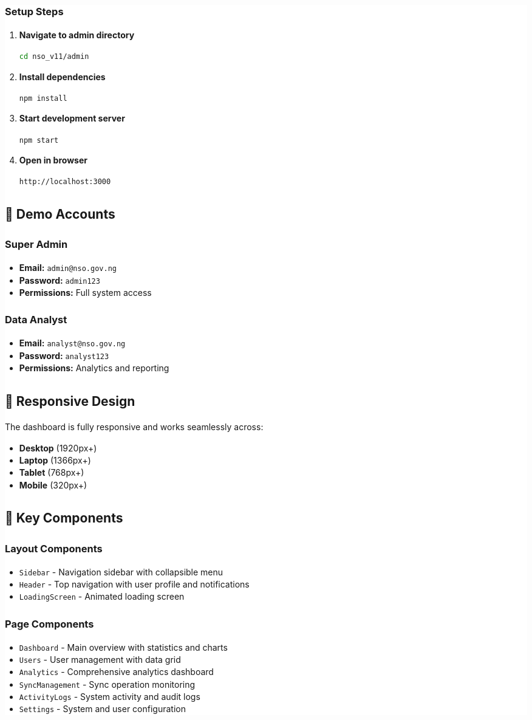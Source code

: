 ### **Setup Steps**

1. **Navigate to admin directory**
   ```bash
   cd nso_v11/admin
   ```

2. **Install dependencies**
   ```bash
   npm install
   ```

3. **Start development server**
   ```bash
   npm start
   ```

4. **Open in browser**
   ```
   http://localhost:3000
   ```

## 🔐 **Demo Accounts**

### **Super Admin**
- **Email:** `admin@nso.gov.ng`
- **Password:** `admin123`
- **Permissions:** Full system access

### **Data Analyst**
- **Email:** `analyst@nso.gov.ng`
- **Password:** `analyst123`
- **Permissions:** Analytics and reporting

## 📱 **Responsive Design**

The dashboard is fully responsive and works seamlessly across:
- **Desktop** (1920px+)
- **Laptop** (1366px+)
- **Tablet** (768px+)
- **Mobile** (320px+)

## 🎯 **Key Components**

### **Layout Components**
- `Sidebar` - Navigation sidebar with collapsible menu
- `Header` - Top navigation with user profile and notifications
- `LoadingScreen` - Animated loading screen

### **Page Components**
- `Dashboard` - Main overview with statistics and charts
- `Users` - User management with data grid
- `Analytics` - Comprehensive analytics dashboard
- `SyncManagement` - Sync operation monitoring
- `ActivityLogs` - System activity and audit logs
- `Settings` - System and user configuration
